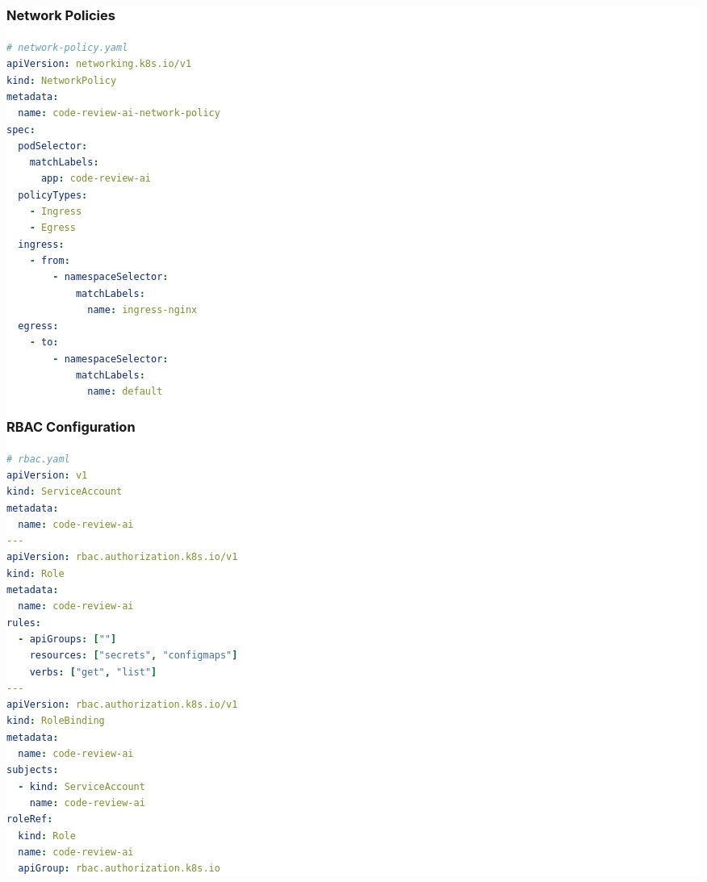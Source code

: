 ### Network Policies

```yaml
# network-policy.yaml
apiVersion: networking.k8s.io/v1
kind: NetworkPolicy
metadata:
  name: code-review-ai-network-policy
spec:
  podSelector:
    matchLabels:
      app: code-review-ai
  policyTypes:
    - Ingress
    - Egress
  ingress:
    - from:
        - namespaceSelector:
            matchLabels:
              name: ingress-nginx
  egress:
    - to:
        - namespaceSelector:
            matchLabels:
              name: default
```

### RBAC Configuration

```yaml
# rbac.yaml
apiVersion: v1
kind: ServiceAccount
metadata:
  name: code-review-ai
---
apiVersion: rbac.authorization.k8s.io/v1
kind: Role
metadata:
  name: code-review-ai
rules:
  - apiGroups: [""]
    resources: ["secrets", "configmaps"]
    verbs: ["get", "list"]
---
apiVersion: rbac.authorization.k8s.io/v1
kind: RoleBinding
metadata:
  name: code-review-ai
subjects:
  - kind: ServiceAccount
    name: code-review-ai
roleRef:
  kind: Role
  name: code-review-ai
  apiGroup: rbac.authorization.k8s.io
```
